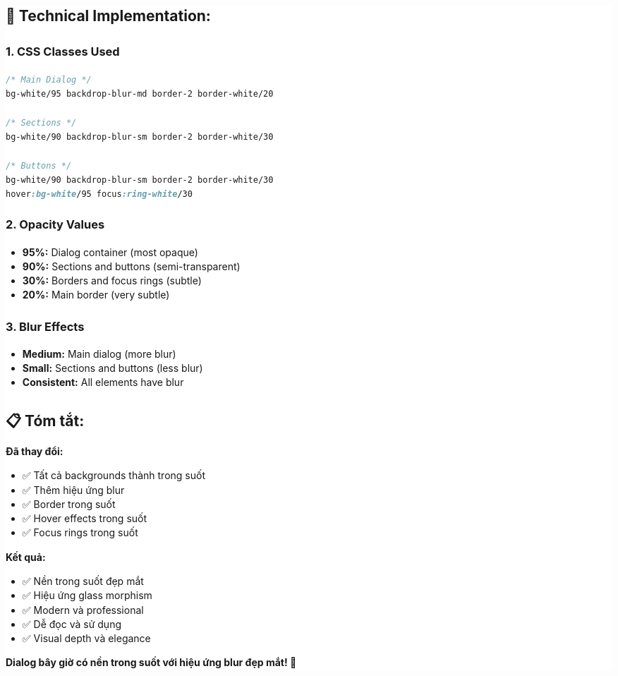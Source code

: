 ## 🎨 **Technical Implementation:**

### **1. CSS Classes Used**
```css
/* Main Dialog */
bg-white/95 backdrop-blur-md border-2 border-white/20

/* Sections */
bg-white/90 backdrop-blur-sm border-2 border-white/30

/* Buttons */
bg-white/90 backdrop-blur-sm border-2 border-white/30
hover:bg-white/95 focus:ring-white/30
```

### **2. Opacity Values**
- **95%:** Dialog container (most opaque)
- **90%:** Sections and buttons (semi-transparent)
- **30%:** Borders and focus rings (subtle)
- **20%:** Main border (very subtle)

### **3. Blur Effects**
- **Medium:** Main dialog (more blur)
- **Small:** Sections and buttons (less blur)
- **Consistent:** All elements have blur

## 📋 **Tóm tắt:**

**Đã thay đổi:**
- ✅ Tất cả backgrounds thành trong suốt
- ✅ Thêm hiệu ứng blur
- ✅ Border trong suốt
- ✅ Hover effects trong suốt
- ✅ Focus rings trong suốt

**Kết quả:**
- ✅ Nền trong suốt đẹp mắt
- ✅ Hiệu ứng glass morphism
- ✅ Modern và professional
- ✅ Dễ đọc và sử dụng
- ✅ Visual depth và elegance

**Dialog bây giờ có nền trong suốt với hiệu ứng blur đẹp mắt! 🎯**
